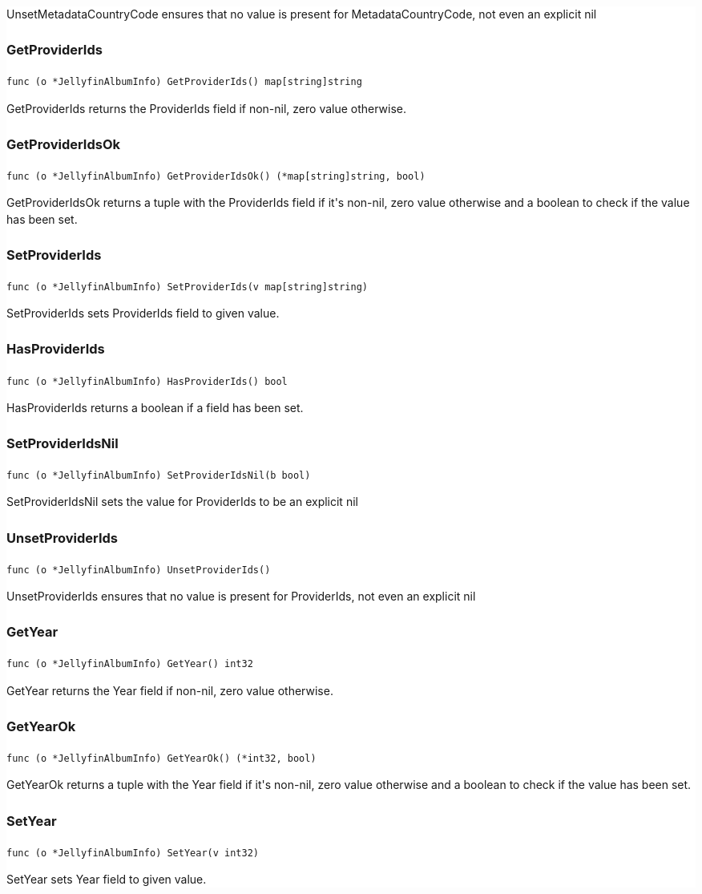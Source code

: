 UnsetMetadataCountryCode ensures that no value is present for MetadataCountryCode, not even an explicit nil
### GetProviderIds

`func (o *JellyfinAlbumInfo) GetProviderIds() map[string]string`

GetProviderIds returns the ProviderIds field if non-nil, zero value otherwise.

### GetProviderIdsOk

`func (o *JellyfinAlbumInfo) GetProviderIdsOk() (*map[string]string, bool)`

GetProviderIdsOk returns a tuple with the ProviderIds field if it's non-nil, zero value otherwise
and a boolean to check if the value has been set.

### SetProviderIds

`func (o *JellyfinAlbumInfo) SetProviderIds(v map[string]string)`

SetProviderIds sets ProviderIds field to given value.

### HasProviderIds

`func (o *JellyfinAlbumInfo) HasProviderIds() bool`

HasProviderIds returns a boolean if a field has been set.

### SetProviderIdsNil

`func (o *JellyfinAlbumInfo) SetProviderIdsNil(b bool)`

 SetProviderIdsNil sets the value for ProviderIds to be an explicit nil

### UnsetProviderIds
`func (o *JellyfinAlbumInfo) UnsetProviderIds()`

UnsetProviderIds ensures that no value is present for ProviderIds, not even an explicit nil
### GetYear

`func (o *JellyfinAlbumInfo) GetYear() int32`

GetYear returns the Year field if non-nil, zero value otherwise.

### GetYearOk

`func (o *JellyfinAlbumInfo) GetYearOk() (*int32, bool)`

GetYearOk returns a tuple with the Year field if it's non-nil, zero value otherwise
and a boolean to check if the value has been set.

### SetYear

`func (o *JellyfinAlbumInfo) SetYear(v int32)`

SetYear sets Year field to given value.
